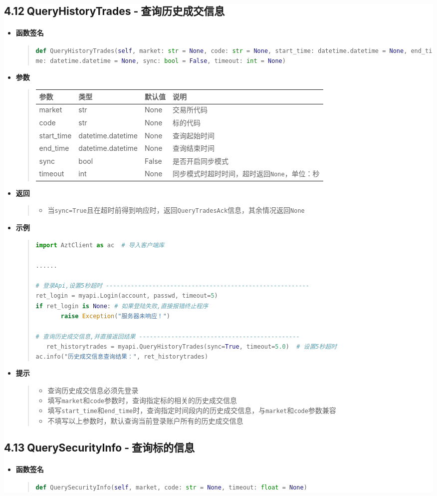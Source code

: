 
## 4.12 QueryHistoryTrades - 查询历史成交信息

- **函数签名**

  > ```python
  > def QueryHistoryTrades(self, market: str = None, code: str = None, start_time: datetime.datetime = None, end_time: datetime.datetime = None, sync: bool = False, timeout: int = None)
  > ```

- **参数**

  > | 参数       | 类型              | 默认值 | 说明                                         |
  > | ---------- | ----------------- | ------ | -------------------------------------------- |
  > | market     | str               | None   | 交易所代码                                   |
  > | code       | str               | None   | 标的代码                                     |
  > | start_time | datetime.datetime | None   | 查询起始时间                                 |
  > | end_time   | datetime.datetime | None   | 查询结束时间                                 |
  > | sync       | bool              | False  | 是否开启同步模式                             |
  > | timeout    | int               | None   | 同步模式时超时时间，超时返回`None`，单位：秒 |

- **返回**

  > - 当`sync=True`且在超时前得到响应时，返回`QueryTradesAck`信息，其余情况返回`None`

- **示例**

  > ```python
  > import AztClient as ac  # 导入客户端库
  > 
  > ......
  > 
  > # 登录Api,设置5秒超时 ---------------------------------------------------------
  > ret_login = myapi.Login(account, passwd, timeout=5)
  > if ret_login is None: # 如果登陆失败,直接报错终止程序
  >        raise Exception("服务器未响应！")
  > 
  > # 查询历史成交信息,并直接返回结果 ---------------------------------------------
  >    ret_historytrades = myapi.QueryHistoryTrades(sync=True, timeout=5.0)  # 设置5秒超时
  > ac.info("历史成交信息查询结果：", ret_historytrades)
  > ```
  
- **提示**

  > - 查询历史成交信息必须先登录
  > - 填写`market`和`code`参数时，查询指定标的相关的历史成交信息
  > - 填写`start_time`和`end_time`时，查询指定时间段内的历史成交信息，与`market`和`code`参数兼容
  > - 不填写以上参数时，默认查询当前登录账户所有的历史成交信息



## 4.13 QuerySecurityInfo - 查询标的信息

- **函数签名**

  > ```python
  > def QuerySecurityInfo(self, market, code: str = None, timeout: float = None)
  > ```
